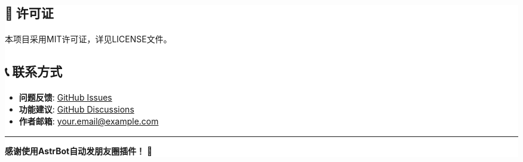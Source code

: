 ## 📄 许可证

本项目采用MIT许可证，详见LICENSE文件。

## 📞 联系方式

- **问题反馈**: [GitHub Issues](https://github.com/yourusername/astrbot_plugin_auto_moments/issues)
- **功能建议**: [GitHub Discussions](https://github.com/yourusername/astrbot_plugin_auto_moments/discussions)
- **作者邮箱**: your.email@example.com

---

**感谢使用AstrBot自动发朋友圈插件！** 🎉